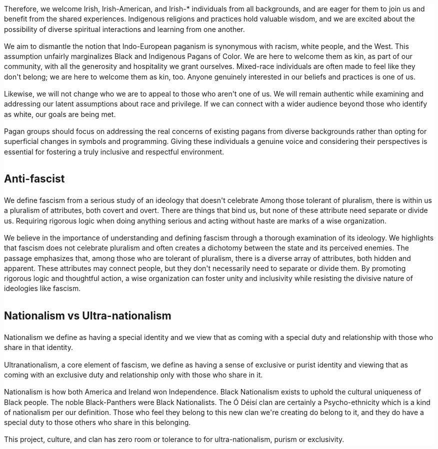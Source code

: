 Therefore, we welcome Irish, Irish-American, and Irish-* individuals from all backgrounds, and are eager for them to join us and benefit from the shared experiences. Indigenous religions and practices hold valuable wisdom, and we are excited about the possibility of diverse spiritual interactions and learning from one another.

We aim to dismantle the notion that Indo-European paganism is synonymous with racism, white people, and the West. This assumption unfairly marginalizes Black and Indigenous Pagans of Color. We are here to welcome them as kin, as part of our community, with all the generosity and hospitality we grant ourselves. Mixed-race individuals are often made to feel like they don't belong; we are here to welcome them as kin, too. Anyone genuinely interested in our beliefs and practices is one of us.

Likewise, we will not change who we are to appeal to those who aren't one of us. We will remain authentic while examining and addressing our latent assumptions about race and privilege. If we can connect with a wider audience beyond those who identify as white, our goals are being met.

Pagan groups should focus on addressing the real concerns of existing pagans from diverse backgrounds rather than opting for superficial changes in symbols and programming. Giving these individuals a genuine voice and considering their perspectives is essential for fostering a truly inclusive and respectful environment.

## Anti-fascist
We define fascism from a serious study of an ideology that doesn't celebrate
Among those tolerant of pluralism, there is within us a pluralism of attributes,
 both covert and overt. There are things that bind us, but none of these
 attribute need separate or divide us. Requiring rigorous logic when doing
 anything serious and acting without haste are marks of a wise organization.

We believe in the importance of understanding and defining fascism through a thorough examination of its ideology. We highlights that fascism does not celebrate pluralism and often creates a dichotomy between the state and its perceived enemies. The passage emphasizes that, among those who are tolerant of pluralism, there is a diverse array of attributes, both hidden and apparent. These attributes may connect people, but they don't necessarily need to separate or divide them. By promoting rigorous logic and thoughtful action, a wise organization can foster unity and inclusivity while resisting the divisive nature of ideologies like fascism.

## Nationalism vs Ultra-nationalism
Nationalism we define as having a special identity and we view that as coming
 with a special duty and relationship with those who share in that identity.

Ultranationalism, a core element of fascism, we define as having a sense of
 exclusive or purist identity and viewing that as coming with an exclusive duty
 and relationship only with those who share in it.

Nationalism is how both America and Ireland won Independence. Black Nationalism
 exists to uphold the cultural uniqueness of Black people. The noble
 Black-Panthers were Black Nationalists. The Ó Déisí clan are certainly a
 Psycho-ethnicity which is a kind of nationalism per our definition. Those who
 feel they belong to this new clan we're creating do belong to it, and they do
 have a special duty to those others who share in this belonging.

This project, culture, and clan has zero room or tolerance to for
 ultra-nationalism, purism or exclusivity.
